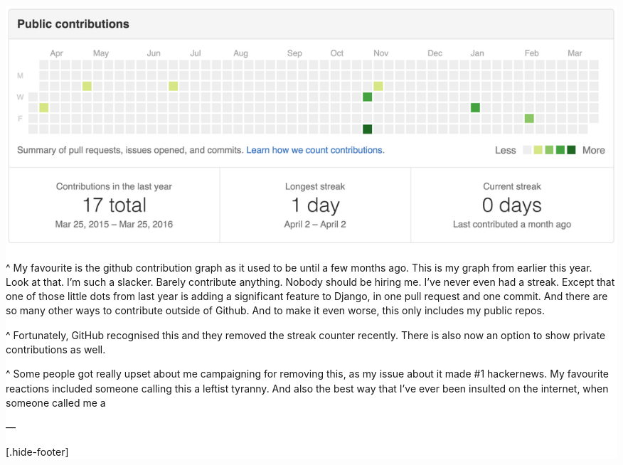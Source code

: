 ![fit](github-public.png)

^ My favourite is the github contribution graph as it used to be until a few months ago. This is my graph from earlier this year. Look at that. I’m such a slacker. Barely contribute anything. Nobody should be hiring me. I’ve never even had a streak. Except that one of those little dots from last year is adding a significant feature to Django, in one pull request and one commit. And there are so many other ways to contribute outside of Github. And to make it even worse, this only includes my public repos.

^ Fortunately, GitHub recognised this and they removed the streak counter recently. There is also now an option to show private contributions as well. 

^ Some people got really upset about me campaigning for removing this, as my issue about it made #1 hackernews. My favourite reactions included someone calling this a leftist tyranny. And also the best way that I’ve ever been insulted on the internet, when someone called me a

—

[.hide-footer]


[^*]: **@happinesspackets was too long for a twitter username :disappointed:**